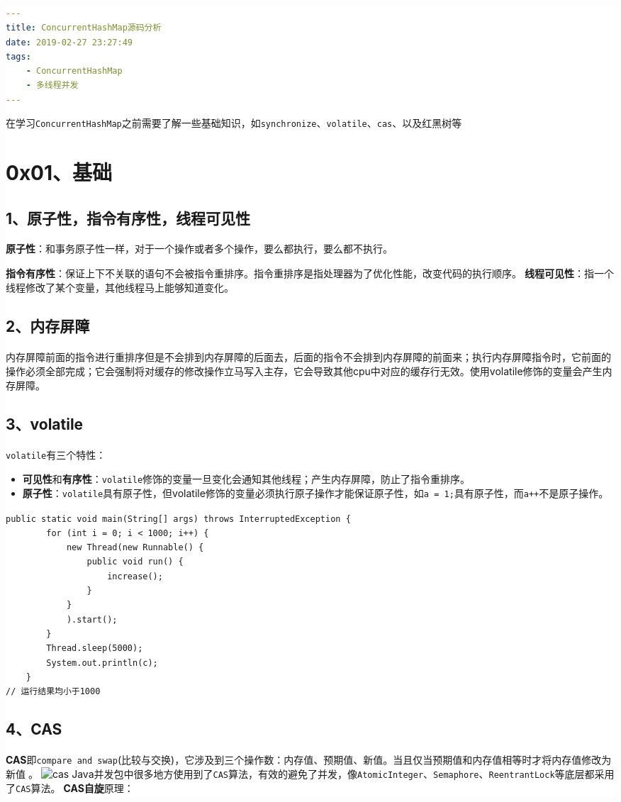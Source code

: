 ```yaml
---
title: ConcurrentHashMap源码分析
date: 2019-02-27 23:27:49
tags:
	- ConcurrentHashMap
	- 多线程并发
---
```


在学习`ConcurrentHashMap`之前需要了解一些基础知识，如`synchronize`、`volatile`、`cas`、以及红黑树等

# 0x01、基础

## 1、原子性，指令有序性，线程可见性
**原子性**：和事务原子性一样，对于一个操作或者多个操作，要么都执行，要么都不执行。

**指令有序性**：保证上下不关联的语句不会被指令重排序。指令重排序是指处理器为了优化性能，改变代码的执行顺序。
**线程可见性**：指一个线程修改了某个变量，其他线程马上能够知道变化。

## 2、内存屏障
内存屏障前面的指令进行重排序但是不会排到内存屏障的后面去，后面的指令不会排到内存屏障的前面来；执行内存屏障指令时，它前面的操作必须全部完成；它会强制将对缓存的修改操作立马写入主存，它会导致其他cpu中对应的缓存行无效。使用volatile修饰的变量会产生内存屏障。

## 3、volatile
`volatile`有三个特性：
- **可见性**和**有序性**：`volatile`修饰的变量一旦变化会通知其他线程；产生内存屏障，防止了指令重排序。
- **原子性**：`volatile`具有原子性，但volatile修饰的变量必须执行原子操作才能保证原子性，如`a = 1;`具有原子性，而`a++`不是原子操作。
```
public static void main(String[] args) throws InterruptedException {
        for (int i = 0; i < 1000; i++) {
            new Thread(new Runnable() {
                public void run() {
                    increase();
                }
            }
            ).start();
        }
        Thread.sleep(5000);
        System.out.println(c);
    }
// 运行结果均小于1000
```
## 4、CAS

**CAS**即`compare and swap`(比较与交换)，它涉及到三个操作数：内存值、预期值、新值。当且仅当预期值和内存值相等时才将内存值修改为新值 。
![cas](https://pic4.zhimg.com/80/v2-cf24054c2f010329073cd786ba392671_hd.png)
Java并发包中很多地方使用到了`CAS`算法，有效的避免了并发，像`AtomicInteger`、`Semaphore`、`ReentrantLock`等底层都采用了`CAS`算法。
**CAS自旋**原理：

